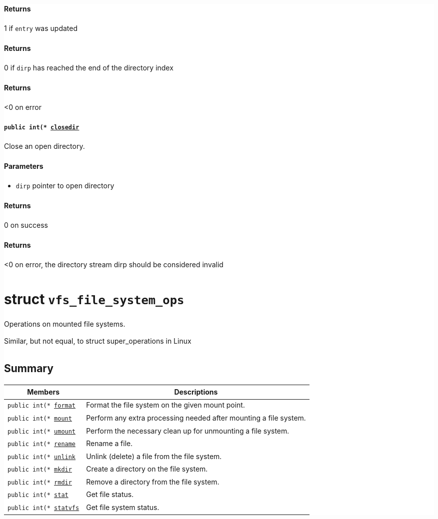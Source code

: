 #### Returns
1 if `entry` was updated 

#### Returns
0 if `dirp` has reached the end of the directory index 

#### Returns
<0 on error

#### `public int(* `[`closedir`](#structvfs__dir__ops_1a9e21a5e703e71151440e608ce504e94e) 

Close an open directory.

#### Parameters
* `dirp` pointer to open directory

#### Returns
0 on success 

#### Returns
<0 on error, the directory stream dirp should be considered invalid

# struct `vfs_file_system_ops` 

Operations on mounted file systems.

Similar, but not equal, to struct super_operations in Linux

## Summary

 Members                        | Descriptions                                
--------------------------------|---------------------------------------------
`public int(* `[`format`](#structvfs__file__system__ops_1a95d83ef68d6d91cb97e7a27f13f3971d) | Format the file system on the given mount point.
`public int(* `[`mount`](#structvfs__file__system__ops_1a095b91aad574104ec4702f65d4030931) | Perform any extra processing needed after mounting a file system.
`public int(* `[`umount`](#structvfs__file__system__ops_1ae6ccfe3670dd9f6fb9b530f9db7c8bc8) | Perform the necessary clean up for unmounting a file system.
`public int(* `[`rename`](#structvfs__file__system__ops_1a3ff34dc91c8e47da6f2e654b1cefc5be) | Rename a file.
`public int(* `[`unlink`](#structvfs__file__system__ops_1a3cd70847d9eb151c0cc9269b06a5202d) | Unlink (delete) a file from the file system.
`public int(* `[`mkdir`](#structvfs__file__system__ops_1a7b80a5323da189d936c0ab023f288f77) | Create a directory on the file system.
`public int(* `[`rmdir`](#structvfs__file__system__ops_1aa2421e9d0fb854448cf8a481173390cf) | Remove a directory from the file system.
`public int(* `[`stat`](#structvfs__file__system__ops_1a4c0e86e97e7f5d495e9cc2927cd39e5e) | Get file status.
`public int(* `[`statvfs`](#structvfs__file__system__ops_1a07a609a8d3555aab9f9e01914f83490b) | Get file system status.
